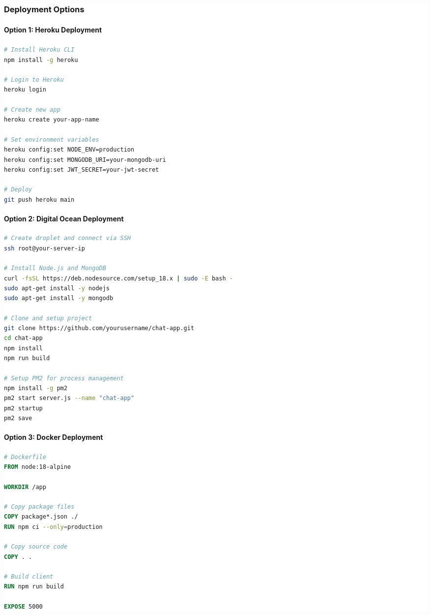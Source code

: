 ### Deployment Options

#### Option 1: Heroku Deployment
```bash
# Install Heroku CLI
npm install -g heroku

# Login to Heroku
heroku login

# Create new app
heroku create your-app-name

# Set environment variables
heroku config:set NODE_ENV=production
heroku config:set MONGODB_URI=your-mongodb-uri
heroku config:set JWT_SECRET=your-jwt-secret

# Deploy
git push heroku main
```

#### Option 2: Digital Ocean Deployment
```bash
# Create droplet and connect via SSH
ssh root@your-server-ip

# Install Node.js and MongoDB
curl -fsSL https://deb.nodesource.com/setup_18.x | sudo -E bash -
sudo apt-get install -y nodejs
sudo apt-get install -y mongodb

# Clone and setup project
git clone https://github.com/yourusername/chat-app.git
cd chat-app
npm install
npm run build

# Setup PM2 for process management
npm install -g pm2
pm2 start server.js --name "chat-app"
pm2 startup
pm2 save
```

#### Option 3: Docker Deployment
```dockerfile
# Dockerfile
FROM node:18-alpine

WORKDIR /app

# Copy package files
COPY package*.json ./
RUN npm ci --only=production

# Copy source code
COPY . .

# Build client
RUN npm run build

EXPOSE 5000

```